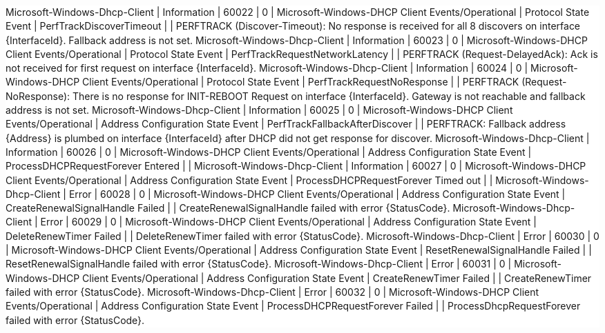 Microsoft-Windows-Dhcp-Client  |  Information  |  60022     |  0        |  Microsoft-Windows-DHCP Client Events/Operational  |  Protocol State Event               |  PerfTrackDiscoverTimeout               |             |  PERFTRACK (Discover-Timeout): No response is received for all 8 discovers on interface {InterfaceId}. Fallback address is not set.
Microsoft-Windows-Dhcp-Client  |  Information  |  60023     |  0        |  Microsoft-Windows-DHCP Client Events/Operational  |  Protocol State Event               |  PerfTrackRequestNetworkLatency         |             |  PERFTRACK (Request-DelayedAck): Ack is not received for first request on interface {InterfaceId}.
Microsoft-Windows-Dhcp-Client  |  Information  |  60024     |  0        |  Microsoft-Windows-DHCP Client Events/Operational  |  Protocol State Event               |  PerfTrackRequestNoResponse             |             |  PERFTRACK (Request-NoResponse): There is no response for INIT-REBOOT Request on interface {InterfaceId}. Gateway is not reachable and fallback address is not set.
Microsoft-Windows-Dhcp-Client  |  Information  |  60025     |  0        |  Microsoft-Windows-DHCP Client Events/Operational  |  Address Configuration State Event  |  PerfTrackFallbackAfterDiscover         |             |  PERFTRACK: Fallback address {Address} is plumbed on interface {InterfaceId} after DHCP did not get response for discover.
Microsoft-Windows-Dhcp-Client  |  Information  |  60026     |  0        |  Microsoft-Windows-DHCP Client Events/Operational  |  Address Configuration State Event  |  ProcessDHCPRequestForever Entered      |             |
Microsoft-Windows-Dhcp-Client  |  Information  |  60027     |  0        |  Microsoft-Windows-DHCP Client Events/Operational  |  Address Configuration State Event  |  ProcessDHCPRequestForever Timed out    |             |
Microsoft-Windows-Dhcp-Client  |  Error        |  60028     |  0        |  Microsoft-Windows-DHCP Client Events/Operational  |  Address Configuration State Event  |  CreateRenewalSignalHandle Failed       |             |  CreateRenewalSignalHandle failed with error {StatusCode}.
Microsoft-Windows-Dhcp-Client  |  Error        |  60029     |  0        |  Microsoft-Windows-DHCP Client Events/Operational  |  Address Configuration State Event  |  DeleteRenewTimer Failed                |             |  DeleteRenewTimer failed with error {StatusCode}.
Microsoft-Windows-Dhcp-Client  |  Error        |  60030     |  0        |  Microsoft-Windows-DHCP Client Events/Operational  |  Address Configuration State Event  |  ResetRenewalSignalHandle Failed        |             |  ResetRenewalSignalHandle failed with error {StatusCode}.
Microsoft-Windows-Dhcp-Client  |  Error        |  60031     |  0        |  Microsoft-Windows-DHCP Client Events/Operational  |  Address Configuration State Event  |  CreateRenewTimer Failed                |             |  CreateRenewTimer failed with error {StatusCode}.
Microsoft-Windows-Dhcp-Client  |  Error        |  60032     |  0        |  Microsoft-Windows-DHCP Client Events/Operational  |  Address Configuration State Event  |  ProcessDHCPRequestForever Failed       |             |  ProcessDhcpRequestForever failed with error {StatusCode}.